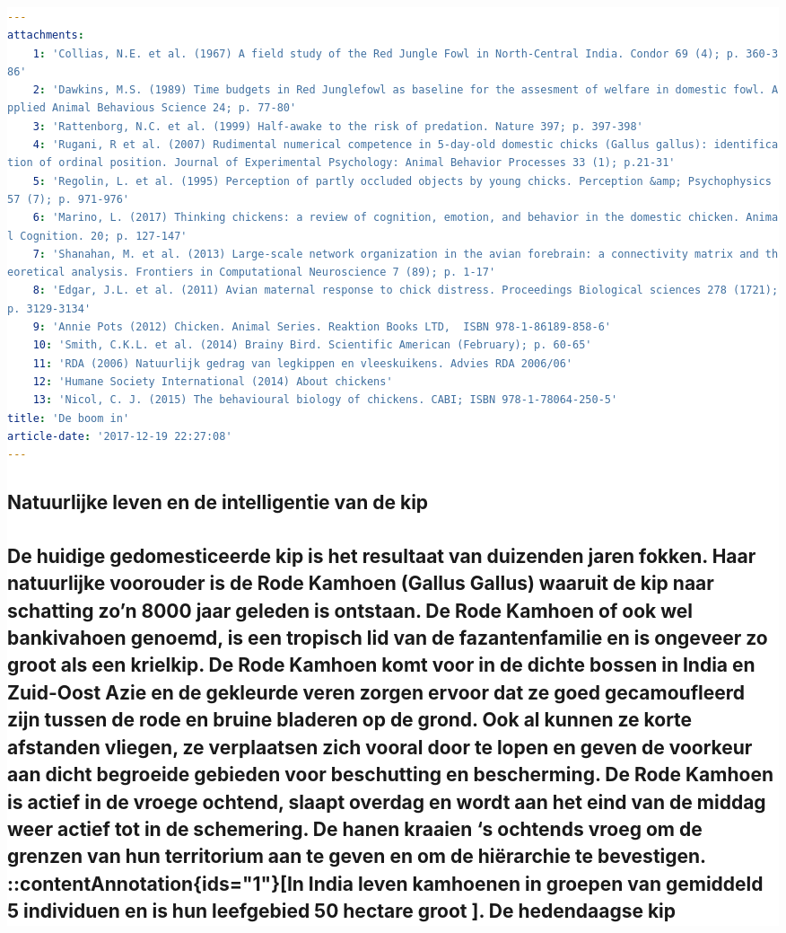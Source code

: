 ```yaml
---
attachments:
    1: 'Collias, N.E. et al. (1967) A field study of the Red Jungle Fowl in North-Central India. Condor 69 (4); p. 360-386'
    2: 'Dawkins, M.S. (1989) Time budgets in Red Junglefowl as baseline for the assesment of welfare in domestic fowl. Applied Animal Behavious Science 24; p. 77-80'
    3: 'Rattenborg, N.C. et al. (1999) Half-awake to the risk of predation. Nature 397; p. 397-398'
    4: 'Rugani, R et al. (2007) Rudimental numerical competence in 5-day-old domestic chicks (Gallus gallus): identification of ordinal position. Journal of Experimental Psychology: Animal Behavior Processes 33 (1); p.21-31'
    5: 'Regolin, L. et al. (1995) Perception of partly occluded objects by young chicks. Perception &amp; Psychophysics 57 (7); p. 971-976'
    6: 'Marino, L. (2017) Thinking chickens: a review of cognition, emotion, and behavior in the domestic chicken. Animal Cognition. 20; p. 127-147'
    7: 'Shanahan, M. et al. (2013) Large-scale network organization in the avian forebrain: a connectivity matrix and theoretical analysis. Frontiers in Computational Neuroscience 7 (89); p. 1-17'
    8: 'Edgar, J.L. et al. (2011) Avian maternal response to chick distress. Proceedings Biological sciences 278 (1721); p. 3129-3134'
    9: 'Annie Pots (2012) Chicken. Animal Series. Reaktion Books LTD,  ISBN 978-1-86189-858-6'
    10: 'Smith, C.K.L. et al. (2014) Brainy Bird. Scientific American (February); p. 60-65'
    11: 'RDA (2006) Natuurlijk gedrag van legkippen en vleeskuikens. Advies RDA 2006/06'
    12: 'Humane Society International (2014) About chickens'
    13: 'Nicol, C. J. (2015) The behavioural biology of chickens. CABI; ISBN 978-1-78064-250-5'
title: 'De boom in'
article-date: '2017-12-19 22:27:08'
---
```


## Natuurlijke leven en de intelligentie van de kip

## De huidige gedomesticeerde kip is het resultaat van duizenden jaren fokken. Haar natuurlijke voorouder is de Rode Kamhoen (Gallus Gallus) waaruit de kip naar schatting zo’n 8000 jaar geleden is ontstaan. De Rode Kamhoen of ook wel bankivahoen genoemd, is een tropisch lid van de fazantenfamilie en is ongeveer zo groot als een krielkip. De Rode Kamhoen komt voor in de dichte bossen in India en Zuid-Oost Azie en de gekleurde veren zorgen ervoor dat ze goed gecamoufleerd zijn tussen de rode en bruine bladeren op de grond. Ook al kunnen ze korte afstanden vliegen, ze verplaatsen zich vooral door te lopen en geven de voorkeur aan dicht begroeide gebieden voor beschutting en bescherming. De Rode Kamhoen is actief in de vroege ochtend, slaapt overdag en wordt aan het eind van de middag weer actief tot in de schemering. De hanen kraaien ‘s ochtends vroeg om de grenzen van hun territorium aan te geven en om de hiërarchie te bevestigen. ::contentAnnotation{ids="1"}[In India leven kamhoenen in groepen van gemiddeld 5 individuen en is hun leefgebied 50 hectare groot ]. De hedendaagse kip

